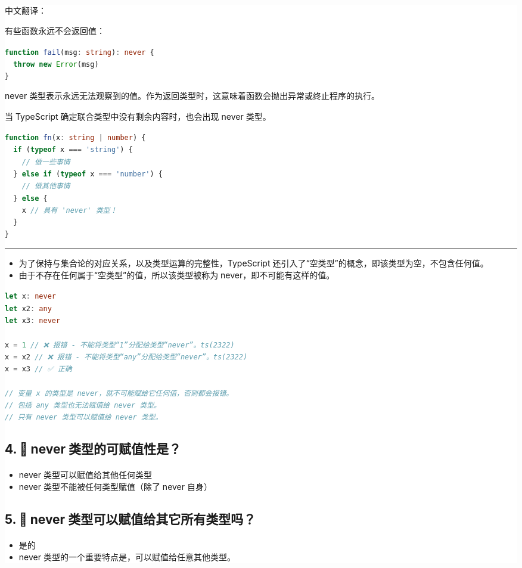 
中文翻译：

有些函数永远不会返回值：

```ts
function fail(msg: string): never {
  throw new Error(msg)
}
```

never 类型表示永远无法观察到的值。作为返回类型时，这意味着函数会抛出异常或终止程序的执行。

当 TypeScript 确定联合类型中没有剩余内容时，也会出现 never 类型。

```ts
function fn(x: string | number) {
  if (typeof x === 'string') {
    // 做一些事情
  } else if (typeof x === 'number') {
    // 做其他事情
  } else {
    x // 具有 'never' 类型！
  }
}
```

---

- 为了保持与集合论的对应关系，以及类型运算的完整性，TypeScript 还引入了“空类型”的概念，即该类型为空，不包含任何值。
- 由于不存在任何属于“空类型”的值，所以该类型被称为 never，即不可能有这样的值。

```ts
let x: never
let x2: any
let x3: never

x = 1 // ❌ 报错 - 不能将类型“1”分配给类型“never”。ts(2322)
x = x2 // ❌ 报错 - 不能将类型“any”分配给类型“never”。ts(2322)
x = x3 // ✅ 正确

// 变量 x 的类型是 never，就不可能赋给它任何值，否则都会报错。
// 包括 any 类型也无法赋值给 never 类型。
// 只有 never 类型可以赋值给 never 类型。
```

## 4. 🤔 never 类型的可赋值性是？

- never 类型可以赋值给其他任何类型
- never 类型不能被任何类型赋值（除了 never 自身）

## 5. 🤔 never 类型可以赋值给其它所有类型吗？

- 是的
- never 类型的一个重要特点是，可以赋值给任意其他类型。
